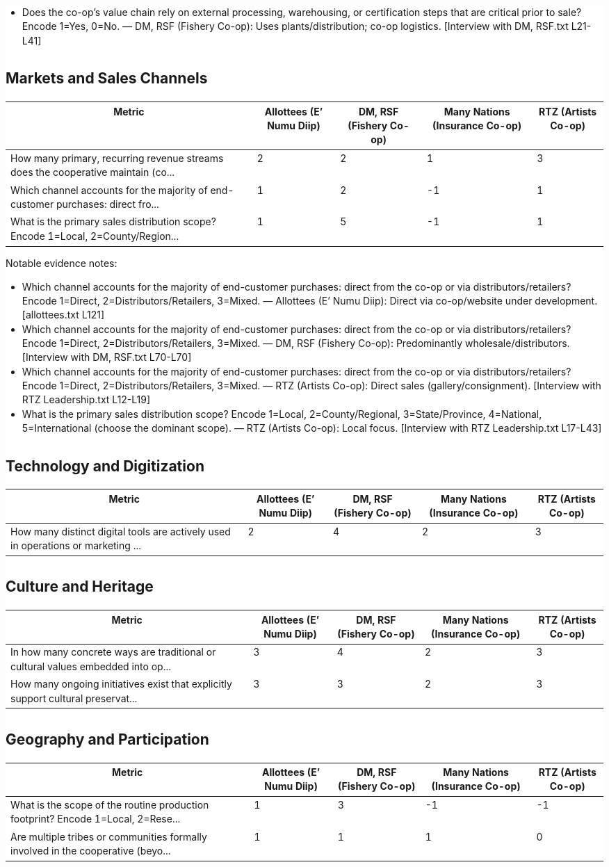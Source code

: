 - Does the co-op’s value chain rely on external processing, warehousing, or certification steps that are critical prior to sale? Encode 1=Yes, 0=No. — DM, RSF (Fishery Co-op): Uses plants/distribution; co-op logistics. [Interview with DM, RSF.txt L21-L41]

## Markets and Sales Channels

| Metric | Allottees (E’ Numu Diip) | DM, RSF (Fishery Co-op) | Many Nations (Insurance Co-op) | RTZ (Artists Co-op) |
|---|---|---|---|---|
| How many primary, recurring revenue streams does the cooperative maintain (co... | 2 | 2 | 1 | 3 |
| Which channel accounts for the majority of end-customer purchases: direct fro... | 1 | 2 | -1 | 1 |
| What is the primary sales distribution scope? Encode 1=Local, 2=County/Region... | 1 | 5 | -1 | 1 |

Notable evidence notes:

- Which channel accounts for the majority of end-customer purchases: direct from the co-op or via distributors/retailers? Encode 1=Direct, 2=Distributors/Retailers, 3=Mixed. — Allottees (E’ Numu Diip): Direct via co-op/website under development. [allottees.txt L121]
- Which channel accounts for the majority of end-customer purchases: direct from the co-op or via distributors/retailers? Encode 1=Direct, 2=Distributors/Retailers, 3=Mixed. — DM, RSF (Fishery Co-op): Predominantly wholesale/distributors. [Interview with DM, RSF.txt L70-L70]
- Which channel accounts for the majority of end-customer purchases: direct from the co-op or via distributors/retailers? Encode 1=Direct, 2=Distributors/Retailers, 3=Mixed. — RTZ (Artists Co-op): Direct sales (gallery/consignment). [Interview with RTZ Leadership.txt L12-L19]
- What is the primary sales distribution scope? Encode 1=Local, 2=County/Regional, 3=State/Province, 4=National, 5=International (choose the dominant scope). — RTZ (Artists Co-op): Local focus. [Interview with RTZ Leadership.txt L17-L43]

## Technology and Digitization

| Metric | Allottees (E’ Numu Diip) | DM, RSF (Fishery Co-op) | Many Nations (Insurance Co-op) | RTZ (Artists Co-op) |
|---|---|---|---|---|
| How many distinct digital tools are actively used in operations or marketing ... | 2 | 4 | 2 | 3 |


## Culture and Heritage

| Metric | Allottees (E’ Numu Diip) | DM, RSF (Fishery Co-op) | Many Nations (Insurance Co-op) | RTZ (Artists Co-op) |
|---|---|---|---|---|
| In how many concrete ways are traditional or cultural values embedded into op... | 3 | 4 | 2 | 3 |
| How many ongoing initiatives exist that explicitly support cultural preservat... | 3 | 3 | 2 | 3 |


## Geography and Participation

| Metric | Allottees (E’ Numu Diip) | DM, RSF (Fishery Co-op) | Many Nations (Insurance Co-op) | RTZ (Artists Co-op) |
|---|---|---|---|---|
| What is the scope of the routine production footprint? Encode 1=Local, 2=Rese... | 1 | 3 | -1 | -1 |
| Are multiple tribes or communities formally involved in the cooperative (beyo... | 1 | 1 | 1 | 0 |
